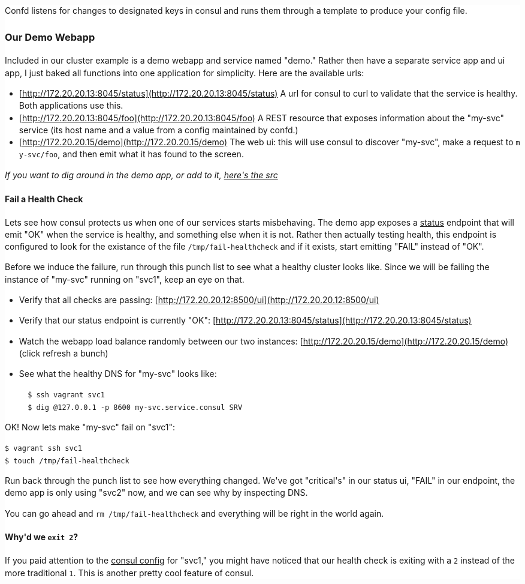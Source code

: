 Confd listens for changes to designated keys in consul and runs them through a template to produce your config file.

### Our Demo Webapp
Included in our cluster example is a demo webapp and service named "demo." Rather then have a separate service app and ui app, I just baked all functions into one application for  simplicity. Here are the available urls:

- [http://172.20.20.13:8045/status](http://172.20.20.13:8045/status) A url for consul to curl to validate that the service is healthy. Both applications use this. 
- [http://172.20.20.13:8045/foo](http://172.20.20.13:8045/foo) A REST resource that exposes information about the "my-svc" service (its host name and a value from a config maintained by confd.) 
- [http://172.20.20.15/demo](http://172.20.20.15/demo) The web ui: this will use consul to discover "my-svc", make a request to `my-svc/foo`, and then emit what it has found to the screen. 

_If you want to dig around in the demo app, or add to it, [here's the src](https://github.com/benschw/consul-clb-go)_

#### Fail a Health Check

Lets see how consul protects us when one of our services starts misbehaving. The demo app exposes a [status](http://172.20.20.13:8045/status) endpoint that will emit "OK" when the service is healthy, and something else when it is not. Rather then actually testing health, this endpoint is configured to look for the existance of the file `/tmp/fail-healthcheck` and if it exists, start emitting "FAIL" instead of "OK".

Before we induce the failure, run through this punch list to see what a healthy cluster looks like. Since we will be failing the instance of "my-svc" running on "svc1", keep an eye on that.

- Verify that all checks are passing: [http://172.20.20.12:8500/ui](http://172.20.20.12:8500/ui)
- Verify that our status endpoint is currently "OK": [http://172.20.20.13:8045/status](http://172.20.20.13:8045/status)
- Watch the webapp load balance randomly between our two instances: [http://172.20.20.15/demo](http://172.20.20.15/demo) (click refresh a bunch)
- See what the healthy DNS for "my-svc" looks like:
		
		$ ssh vagrant svc1
		$ dig @127.0.0.1 -p 8600 my-svc.service.consul SRV

OK! Now lets make "my-svc" fail on "svc1":

	$ vagrant ssh svc1
	$ touch /tmp/fail-healthcheck

Run back through the punch list to see how everything changed. We've got "critical's" in our status ui, "FAIL" in our endpoint, the demo app is only using "svc2" now, and we can see why by inspecting DNS.

You can go ahead and `rm /tmp/fail-healthcheck` and everything will be right in the world again.


#### Why'd we `exit 2`?

If you paid attention to the [consul config](https://github.com/benschw/consul-cluster-vagrant/blob/master/config/svc1.mysvc.json) for "svc1," you might have noticed that our health check is exiting with a `2` instead of the more traditional `1`. This is another pretty cool feature of consul. 
